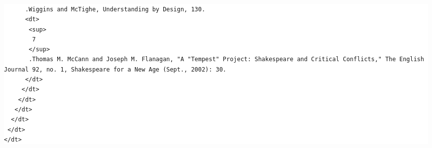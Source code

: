           .Wiggins and McTighe, Understanding by Design, 130.
          <dt>
           <sup>
            7
           </sup>
           .Thomas M. McCann and Joseph M. Flanagan, "A "Tempest" Project: Shakespeare and Critical Conflicts," The English Journal 92, no. 1, Shakespeare for a New Age (Sept., 2002): 30.
          </dt>
         </dt>
        </dt>
       </dt>
      </dt>
     </dt>
    </dt>
   </dl>
  </font>
 </p>

</body>
